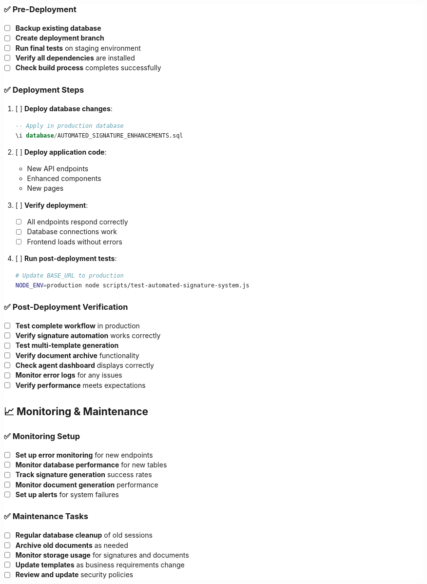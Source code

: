 ### ✅ Pre-Deployment
- [ ] **Backup existing database**
- [ ] **Create deployment branch**
- [ ] **Run final tests** on staging environment
- [ ] **Verify all dependencies** are installed
- [ ] **Check build process** completes successfully

### ✅ Deployment Steps
1. [ ] **Deploy database changes**:
   ```sql
   -- Apply in production database
   \i database/AUTOMATED_SIGNATURE_ENHANCEMENTS.sql
   ```

2. [ ] **Deploy application code**:
   - New API endpoints
   - Enhanced components
   - New pages

3. [ ] **Verify deployment**:
   - [ ] All endpoints respond correctly
   - [ ] Database connections work
   - [ ] Frontend loads without errors

4. [ ] **Run post-deployment tests**:
   ```bash
   # Update BASE_URL to production
   NODE_ENV=production node scripts/test-automated-signature-system.js
   ```

### ✅ Post-Deployment Verification
- [ ] **Test complete workflow** in production
- [ ] **Verify signature automation** works correctly
- [ ] **Test multi-template generation**
- [ ] **Verify document archive** functionality
- [ ] **Check agent dashboard** displays correctly
- [ ] **Monitor error logs** for any issues
- [ ] **Verify performance** meets expectations

## 📈 Monitoring & Maintenance

### ✅ Monitoring Setup
- [ ] **Set up error monitoring** for new endpoints
- [ ] **Monitor database performance** for new tables
- [ ] **Track signature generation** success rates
- [ ] **Monitor document generation** performance
- [ ] **Set up alerts** for system failures

### ✅ Maintenance Tasks
- [ ] **Regular database cleanup** of old sessions
- [ ] **Archive old documents** as needed
- [ ] **Monitor storage usage** for signatures and documents
- [ ] **Update templates** as business requirements change
- [ ] **Review and update** security policies
